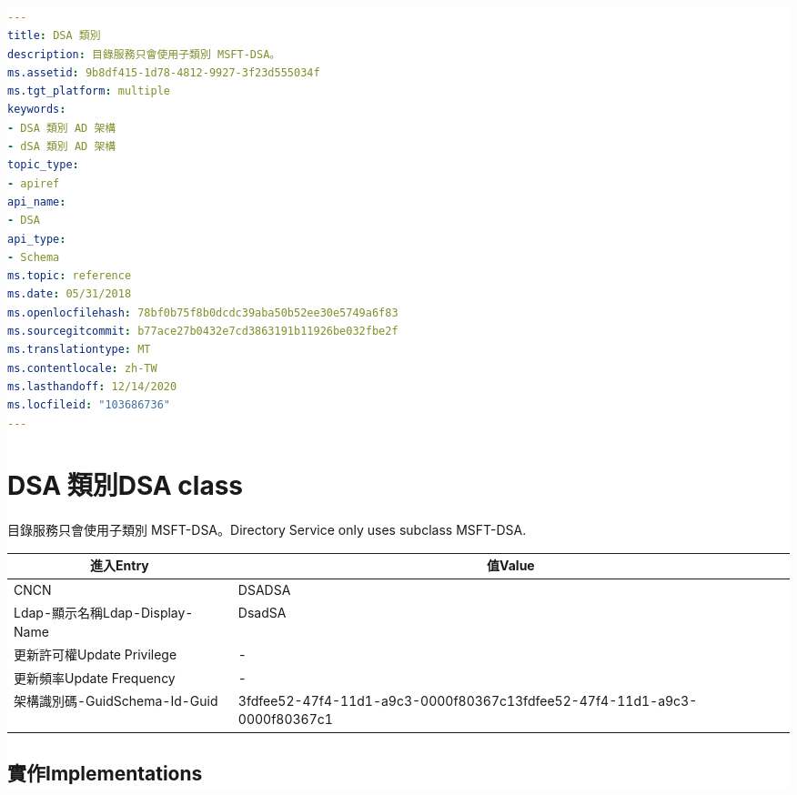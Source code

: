 ```yaml
---
title: DSA 類別
description: 目錄服務只會使用子類別 MSFT-DSA。
ms.assetid: 9b8df415-1d78-4812-9927-3f23d555034f
ms.tgt_platform: multiple
keywords:
- DSA 類別 AD 架構
- dSA 類別 AD 架構
topic_type:
- apiref
api_name:
- DSA
api_type:
- Schema
ms.topic: reference
ms.date: 05/31/2018
ms.openlocfilehash: 78bf0b75f8b0dcdc39aba50b52ee30e5749a6f83
ms.sourcegitcommit: b77ace27b0432e7cd3863191b11926be032fbe2f
ms.translationtype: MT
ms.contentlocale: zh-TW
ms.lasthandoff: 12/14/2020
ms.locfileid: "103686736"
---
```

# <a name="dsa-class"></a><span data-ttu-id="79ac8-105">DSA 類別</span><span class="sxs-lookup"><span data-stu-id="79ac8-105">DSA class</span></span>

<span data-ttu-id="79ac8-106">目錄服務只會使用子類別 MSFT-DSA。</span><span class="sxs-lookup"><span data-stu-id="79ac8-106">Directory Service only uses subclass MSFT-DSA.</span></span>



| <span data-ttu-id="79ac8-107">進入</span><span class="sxs-lookup"><span data-stu-id="79ac8-107">Entry</span></span> | <span data-ttu-id="79ac8-108">值</span><span class="sxs-lookup"><span data-stu-id="79ac8-108">Value</span></span> |
|-------------------|--------------------------------------|
| <span data-ttu-id="79ac8-109">CN</span><span class="sxs-lookup"><span data-stu-id="79ac8-109">CN</span></span>                | <span data-ttu-id="79ac8-110">DSA</span><span class="sxs-lookup"><span data-stu-id="79ac8-110">DSA</span></span>                                  |
| <span data-ttu-id="79ac8-111">Ldap-顯示名稱</span><span class="sxs-lookup"><span data-stu-id="79ac8-111">Ldap-Display-Name</span></span> | <span data-ttu-id="79ac8-112">Dsa</span><span class="sxs-lookup"><span data-stu-id="79ac8-112">dSA</span></span>                                  |
| <span data-ttu-id="79ac8-113">更新許可權</span><span class="sxs-lookup"><span data-stu-id="79ac8-113">Update Privilege</span></span>  | \-                                   |
| <span data-ttu-id="79ac8-114">更新頻率</span><span class="sxs-lookup"><span data-stu-id="79ac8-114">Update Frequency</span></span>  | \-                                   |
| <span data-ttu-id="79ac8-115">架構識別碼-Guid</span><span class="sxs-lookup"><span data-stu-id="79ac8-115">Schema-Id-Guid</span></span>    | <span data-ttu-id="79ac8-116">3fdfee52-47f4-11d1-a9c3-0000f80367c1</span><span class="sxs-lookup"><span data-stu-id="79ac8-116">3fdfee52-47f4-11d1-a9c3-0000f80367c1</span></span> |



## <a name="implementations"></a><span data-ttu-id="79ac8-117">實作</span><span class="sxs-lookup"><span data-stu-id="79ac8-117">Implementations</span></span>
